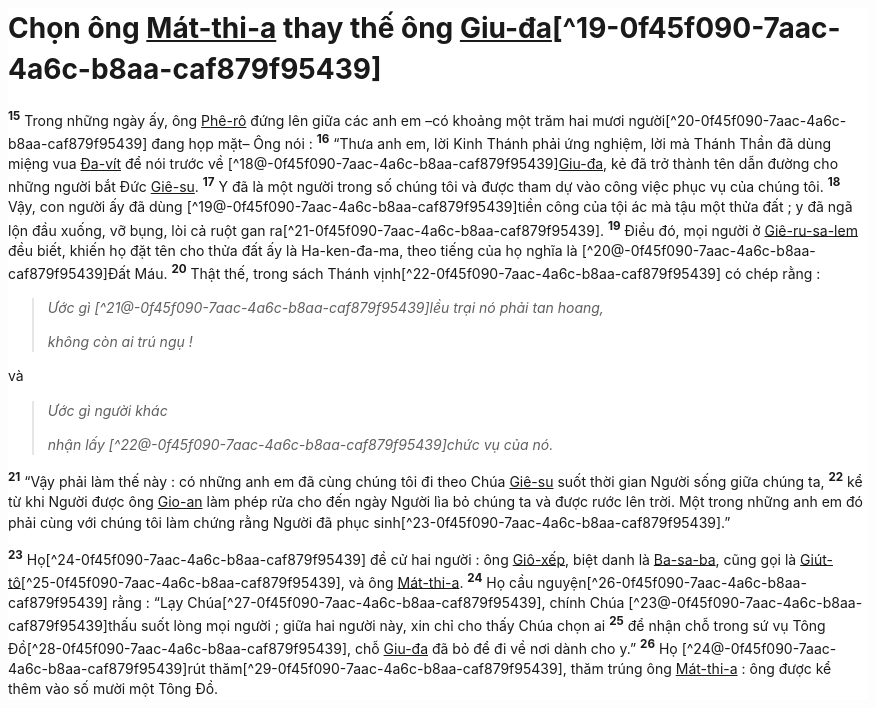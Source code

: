 # Chọn ông [Mát-thi-a]() thay thế ông [Giu-đa]()[^19-0f45f090-7aac-4a6c-b8aa-caf879f95439]

<sup><b>15</b></sup> Trong những ngày ấy, ông [Phê-rô]() đứng lên giữa các anh em –có khoảng một trăm hai mươi người[^20-0f45f090-7aac-4a6c-b8aa-caf879f95439] đang họp mặt– Ông nói : <sup><b>16</b></sup> “Thưa anh em, lời Kinh Thánh phải ứng nghiệm, lời mà Thánh Thần đã dùng miệng vua [Đa-vít]() để nói trước về [^18@-0f45f090-7aac-4a6c-b8aa-caf879f95439][Giu-đa](), kẻ đã trở thành tên dẫn đường cho những người bắt Đức [Giê-su](). <sup><b>17</b></sup> Y đã là một người trong số chúng tôi và được tham dự vào công việc phục vụ của chúng tôi. <sup><b>18</b></sup> Vậy, con người ấy đã dùng [^19@-0f45f090-7aac-4a6c-b8aa-caf879f95439]tiền công của tội ác mà tậu một thửa đất ; y đã ngã lộn đầu xuống, vỡ bụng, lòi cả ruột gan ra[^21-0f45f090-7aac-4a6c-b8aa-caf879f95439]. <sup><b>19</b></sup> Điều đó, mọi người ở [Giê-ru-sa-lem]() đều biết, khiến họ đặt tên cho thửa đất ấy là Ha-ken-đa-ma, theo tiếng của họ nghĩa là [^20@-0f45f090-7aac-4a6c-b8aa-caf879f95439]Đất Máu. <sup><b>20</b></sup> Thật thế, trong sách Thánh vịnh[^22-0f45f090-7aac-4a6c-b8aa-caf879f95439] có chép rằng :

> _Ước gì [^21@-0f45f090-7aac-4a6c-b8aa-caf879f95439]lều trại nó phải tan hoang,_
>
> _không còn ai trú ngụ !_

và

> _Ước gì người khác_
>
> _nhận lấy [^22@-0f45f090-7aac-4a6c-b8aa-caf879f95439]chức vụ của nó._

<sup><b>21</b></sup> “Vậy phải làm thế này : có những anh em đã cùng chúng tôi đi theo Chúa [Giê-su]() suốt thời gian Người sống giữa chúng ta, <sup><b>22</b></sup> kể từ khi Người được ông [Gio-an]() làm phép rửa cho đến ngày Người lìa bỏ chúng ta và được rước lên trời. Một trong những anh em đó phải cùng với chúng tôi làm chứng rằng Người đã phục sinh[^23-0f45f090-7aac-4a6c-b8aa-caf879f95439].”

<sup><b>23</b></sup> Họ[^24-0f45f090-7aac-4a6c-b8aa-caf879f95439] đề cử hai người : ông [Giô-xếp](), biệt danh là [Ba-sa-ba](), cũng gọi là [Giút-tô]()[^25-0f45f090-7aac-4a6c-b8aa-caf879f95439], và ông [Mát-thi-a](). <sup><b>24</b></sup> Họ cầu nguyện[^26-0f45f090-7aac-4a6c-b8aa-caf879f95439] rằng : “Lạy Chúa[^27-0f45f090-7aac-4a6c-b8aa-caf879f95439], chính Chúa [^23@-0f45f090-7aac-4a6c-b8aa-caf879f95439]thấu suốt lòng mọi người ; giữa hai người này, xin chỉ cho thấy Chúa chọn ai <sup><b>25</b></sup> để nhận chỗ trong sứ vụ Tông Đồ[^28-0f45f090-7aac-4a6c-b8aa-caf879f95439], chỗ [Giu-đa]() đã bỏ để đi về nơi dành cho y.” <sup><b>26</b></sup> Họ [^24@-0f45f090-7aac-4a6c-b8aa-caf879f95439]rút thăm[^29-0f45f090-7aac-4a6c-b8aa-caf879f95439], thăm trúng ông [Mát-thi-a]() : ông được kể thêm vào số mười một Tông Đồ.

[^1-0f45f090-7aac-4a6c-b8aa-caf879f95439]: Phần nhập đề 1,1-11 tóm tắt mọi hoạt động của Đức Giê-su phục sinh. Trước khi thăng thiên, Người dạy bảo các Tông Đồ để các ông am hiểu Nước Thiên Chúa và hứa ban Thánh Thần để các ông có thể làm chứng cho Đức Ki-tô _đến tận cùng trái đất_. Đức Giê-su lên trời chấm dứt sự hiện diện hữu hình của Người ; nhưng Người còn hiện diện cách mầu nhiệm qua hoạt động của các Tông Đồ và đời sống của các cộng đoàn tín hữu.

[^2-0f45f090-7aac-4a6c-b8aa-caf879f95439]: X. Lc 1,1. Theo quan niệm cổ điển Hy-lạp, La-tinh, trong các tác phẩm văn chương, tác giả thường đề tặng một nhân vật quan trọng nào đó, hoặc là một nhân vật tưởng tượng. Thánh Lu-ca cũng theo thông lệ ấy. Thê-ô-phi-lô là ai ? Không biết chắc chắn về ông, người ta coi ông là một nhân vật vô danh có lòng yêu mến Thiên Chúa.

[^3-0f45f090-7aac-4a6c-b8aa-caf879f95439]: Tin Mừng Lu-ca (x. Lc 1,1-4). Sách Công vụ là phần tiếp nối sách Tin Mừng Lu-ca.

[^4-0f45f090-7aac-4a6c-b8aa-caf879f95439]: X. Lc 6,12 : Đức Giê-su đã cầu nguyện thâu đêm trước khi lập Nhóm Mười Hai. Đức Giê-su đã thành thai nhờ quyền năng Thánh Thần, và ở bờ sông Gio-đan, Đức Giê-su được đầy Thánh Thần để khởi đầu cuộc chiến thắng Xa-tan và rao giảng Tin Mừng. Các Tông Đồ, nòng cốt và rường cột của Hội Thánh, cũng được chọn nhờ quyền năng Thánh Thần, và trong ngày lễ Ngũ Tuần sẽ được đầy Thánh Thần để khởi sự rao giảng Tin Mừng. Cách nhìn này làm nổi bật tính tương đồng và liên tục giữa Đức Giê-su và Hội Thánh. – Db : _Người lấy quyền năng Thánh Thần mà dạy bảo các Tông Đồ_.

[^5-0f45f090-7aac-4a6c-b8aa-caf879f95439]: Trong Lc 24,36-51, Đức Giê-su phục sinh hiện ra cho các Tông Đồ, lên trời trong vòng một ngày. Ông Lu-ca có dụng ý thần học : không thể tách biệt mầu nhiệm Phục Sinh và Thăng Thiên của Đức Giê-su. Ở đây, _bốn mươi ngày_ là thời gian tượng trưng cho thời kỳ sung mãn để các Tông Đồ tiếp thu được giáo huấn của Đức Giê-su và hiểu được chính sứ mạng của Người.

[^6-0f45f090-7aac-4a6c-b8aa-caf879f95439]: Đức Giê-su tập cho các Tông Đồ làm quen với sự khiếm diện của Người, đồng thời cho các ông kinh nghiệm về Đấng Phục Sinh. Chính khi gặp Đức Giê-su đang sống, hiệp thông với thân xác phục sinh của Người, các Tông Đồ khám phá những điều Người dạy dỗ rất có ích lợi cho chính các ông và Hội Thánh mai ngày. Khi khiếm diện, Đức Giê-su vẫn ở với các ông như lời Người đã hứa ở Mt 28,20.

[^7-0f45f090-7aac-4a6c-b8aa-caf879f95439]: Đối với ông Lu-ca, Giê-ru-sa-lem có một tầm quan trọng đặc biệt về ơn cứu độ. Giê-ru-sa-lem là trung tâm phổ quát ơn cứu độ. Tại đây, Đức Giê-su hoàn tất sứ mệnh cứu thế của Người nơi trần gian (Lc 24,33). Còn đối với các Tông Đồ, Giê-ru-sa-lem là điểm xuất phát cho công cuộc truyền giáo (Lc 24,47 ; Cv 1,8.12 ; 6,7 ; 8,1 ; 11,19 ; 15,30.36 ; x. Is 60 ; 62 ; 66).

[^8-0f45f090-7aac-4a6c-b8aa-caf879f95439]: Đức Giê-su phục sinh hứa ban Thánh Thần cho các Tông Đồ. Chính Thánh Thần đã tác động cuộc đời của Đức Giê-su từ khi nhập thể, đến khi rao giảng Nước Thiên Chúa, cho tới lúc phục sinh. Các Tông Đồ cũng sẽ được Thánh Thần ban sức mạnh để rao giảng Tin Mừng cho dân ngoại theo đúng kế hoạch của Đấng Phục Sinh.


[^9-0f45f090-7aac-4a6c-b8aa-caf879f95439]: Thăng Thiên là một giai đoạn của mầu nhiệm Vượt Qua : Thương Khó – Phục Sinh – Thăng Thiên. Đức Giê-su lên trời là liên kết vũ trụ và toàn thể thụ tạo với Thiên Chúa. Thiên Chúa không còn ở ngoài sự hiện hữu và lịch sử của loài người ; bởi vì Đức Giê-su với địa vị mới là Đức Chúa, ngự bên hữu Chúa Cha, ban Thánh Thần cho các Tông Đồ để các ông đến với các dân tộc mà làm chứng. Tin Mừng được loan báo ở đâu thì Đức Giê-su cũng hiện diện ở đấy.
[^10-0f45f090-7aac-4a6c-b8aa-caf879f95439]: Xét phương diện văn chương, Cv 1,6-8 rất giống Lc 24,29. Cv 1,6-8 giải thích Thánh Thần chưa thiết lập dứt khoát Nước cánh chung, cũng không thực hiện niềm hy vọng chính trị thần quyền của Ít-ra-en. Thánh Thần ban sức mạnh để các Tông Đồ làm chứng về Đức Ki-tô phục sinh.
[^11-0f45f090-7aac-4a6c-b8aa-caf879f95439]: Hoạt động truyền giáo của các Tông Đồ theo một tiến trình ưu tiên nhất định, nhưng có tính phổ quát. Giê-ru-sa-lem không còn là trung tâm của Do-thái giáo, nhưng là điểm xuất phát Tin Mừng cho các dân tộc. Giu-đê là điểm giao lưu văn hoá và trung tâm thương mại giữa Ít-ra-en với các nước láng giềng, nay trở thành trung tâm truyền giáo. Sa-ma-ri vẫn bị người Ít-ra-en coi là thù địch, thì các Tông Đồ và tín hữu coi họ là bạn hữu vì đáng được hưởng ơn cứu độ như mọi người. _Tận cùng trái đất_ (x. 13,47) ; có thể hiểu là Tin Mừng được loan báo đến Rô-ma, xét về mặt xã hội. Nhưng cũng có thể hiểu về mặt tôn giáo là cho mọi dân tộc. Hoặc xét mặt địa lý, Tin Mừng xuất phát từ thủ đô Giê-ru-sa-lem lan sang tới thủ đô ngoại giáo Rô-ma. Như vậy, kế hoạch cứu độ của Thiên Chúa (Is 49,6) được Đức Ki-tô thực hiện và các Tông Đồ nối tiếp, mới được hoàn thành.
[^12-0f45f090-7aac-4a6c-b8aa-caf879f95439]: Trong Cựu Ước, mây biểu tượng sự hiện diện của Thiên Chúa giữa dân Người (x. Xh 13,21-22 ; 24,15-18) ; trong Đn 7,13 mây ám chỉ cuộc quang lâm của Con Người. Ở đây, Lu-ca nhấn mạnh đến ngăn cách không gian giữa Đức Giê-su và các Tông Đồ. Các ông không thể thấy Đức Giê-su nữa. Người không hiện diện hữu hình giữa loài người. Nhưng các Tông Đồ có nhiệm vụ làm cho người ta đón nhận Đức Giê-su.
[^13-0f45f090-7aac-4a6c-b8aa-caf879f95439]: Các Tông Đồ là người miền Ga-li-lê (x. Mt 4,18 ; Mc 1,16 ; Lc 5,1). Khi thiên sứ gọi các ông là người Ga-li-lê có thể làm ta nhớ đến việc ông Phê-rô chối Đức Giê-su tại sân dinh thượng tế, trong đêm Đức Giê-su bị bắt (x. Lc 22,56-62). Người ta đã nhận ra ông Phê-rô là người Ga-li-lê qua giọng nói của ông và kết luận ông là người theo Đức Giê-su, vì Đức Giê-su là người Ga-li-lê. Bây giờ tất cả các ông được gọi là _những người Ga-li-lê_, với lời hứa đầy an ủi.